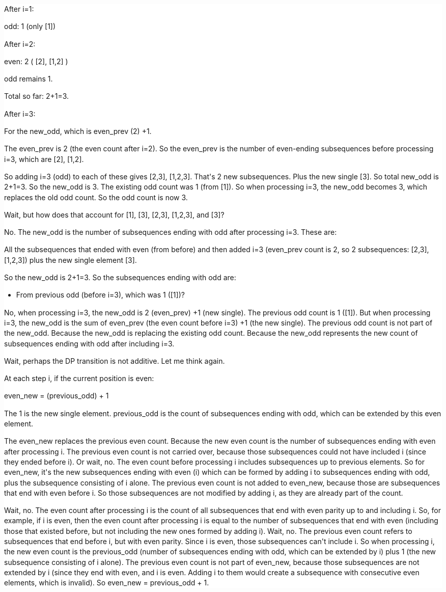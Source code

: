 After i=1:

odd: 1 (only [1])

After i=2:

even: 2 ( [2], [1,2] )

odd remains 1.

Total so far: 2+1=3.

After i=3:

For the new_odd, which is even_prev (2) +1.

The even_prev is 2 (the even count after i=2). So the even_prev is the number of even-ending subsequences before processing i=3, which are [2], [1,2].

So adding i=3 (odd) to each of these gives [2,3], [1,2,3]. That's 2 new subsequences. Plus the new single [3]. So total new_odd is 2+1=3. So the new_odd is 3. The existing odd count was 1 (from [1]). So when processing i=3, the new_odd becomes 3, which replaces the old odd count. So the odd count is now 3.

Wait, but how does that account for [1], [3], [2,3], [1,2,3], and [3]?

No. The new_odd is the number of subsequences ending with odd after processing i=3. These are:

All the subsequences that ended with even (from before) and then added i=3 (even_prev count is 2, so 2 subsequences: [2,3], [1,2,3]) plus the new single element [3].

So the new_odd is 2+1=3. So the subsequences ending with odd are:

- From previous odd (before i=3), which was 1 ([1])?

No, when processing i=3, the new_odd is 2 (even_prev) +1 (new single). The previous odd count is 1 ([1]). But when processing i=3, the new_odd is the sum of even_prev (the even count before i=3) +1 (the new single). The previous odd count is not part of the new_odd. Because the new_odd is replacing the existing odd count. Because the new_odd represents the new count of subsequences ending with odd after including i=3.

Wait, perhaps the DP transition is not additive. Let me think again.

At each step i, if the current position is even:

even_new = (previous_odd) + 1

The 1 is the new single element. previous_odd is the count of subsequences ending with odd, which can be extended by this even element.

The even_new replaces the previous even count. Because the new even count is the number of subsequences ending with even after processing i. The previous even count is not carried over, because those subsequences could not have included i (since they ended before i). Or wait, no. The even count before processing i includes subsequences up to previous elements. So for even_new, it's the new subsequences ending with even (i) which can be formed by adding i to subsequences ending with odd, plus the subsequence consisting of i alone. The previous even count is not added to even_new, because those are subsequences that end with even before i. So those subsequences are not modified by adding i, as they are already part of the count.

Wait, no. The even count after processing i is the count of all subsequences that end with even parity up to and including i. So, for example, if i is even, then the even count after processing i is equal to the number of subsequences that end with even (including those that existed before, but not including the new ones formed by adding i). Wait, no. The previous even count refers to subsequences that end before i, but with even parity. Since i is even, those subsequences can't include i. So when processing i, the new even count is the previous_odd (number of subsequences ending with odd, which can be extended by i) plus 1 (the new subsequence consisting of i alone). The previous even count is not part of even_new, because those subsequences are not extended by i (since they end with even, and i is even. Adding i to them would create a subsequence with consecutive even elements, which is invalid). So even_new = previous_odd + 1.
